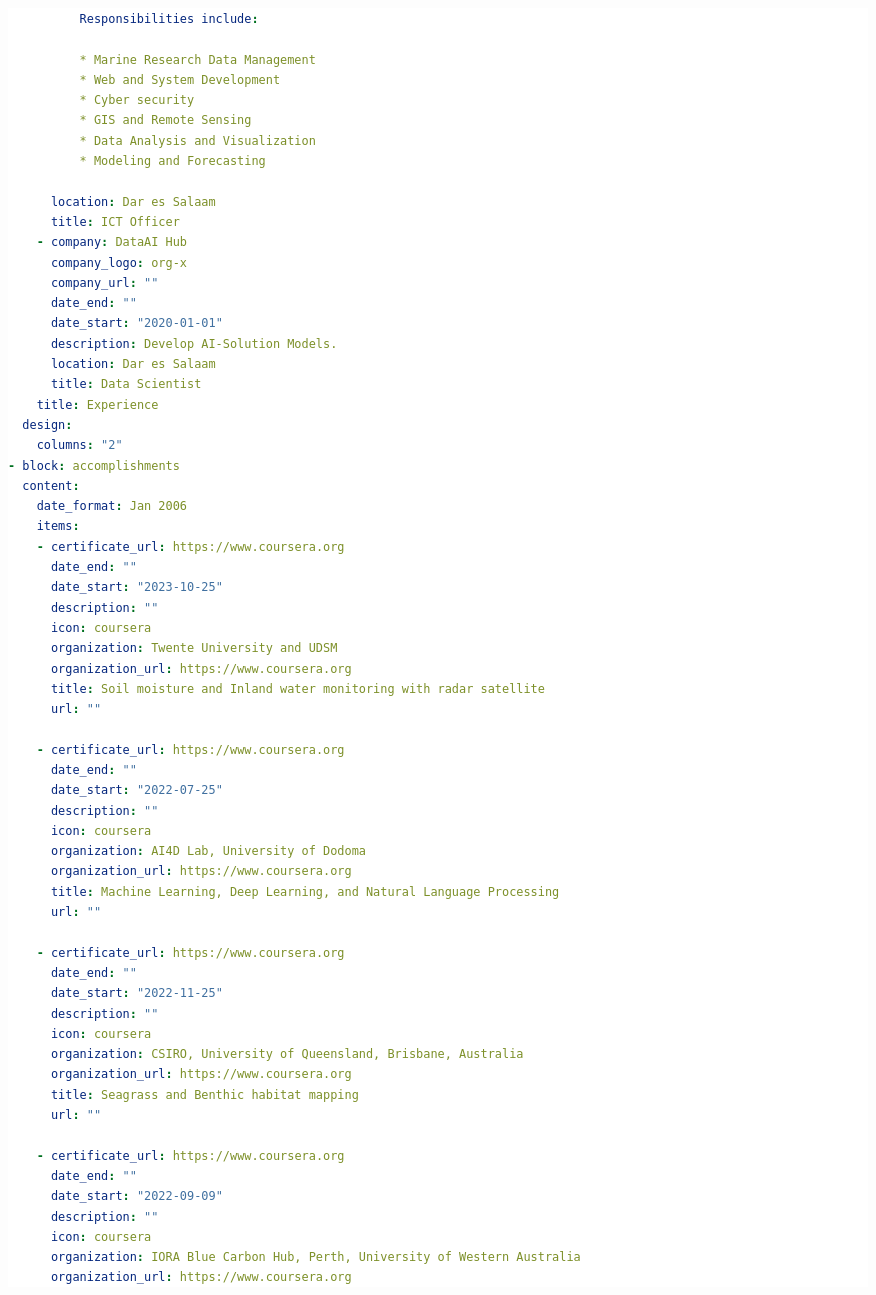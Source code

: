 ```yaml
          Responsibilities include:

          * Marine Research Data Management
          * Web and System Development
          * Cyber security
          * GIS and Remote Sensing
          * Data Analysis and Visualization
          * Modeling and Forecasting
          
      location: Dar es Salaam
      title: ICT Officer
    - company: DataAI Hub
      company_logo: org-x
      company_url: ""
      date_end: ""
      date_start: "2020-01-01"
      description: Develop AI-Solution Models.
      location: Dar es Salaam
      title: Data Scientist
    title: Experience
  design:
    columns: "2"
- block: accomplishments
  content:
    date_format: Jan 2006
    items:
    - certificate_url: https://www.coursera.org
      date_end: ""
      date_start: "2023-10-25"
      description: ""
      icon: coursera
      organization: Twente University and UDSM
      organization_url: https://www.coursera.org
      title: Soil moisture and Inland water monitoring with radar satellite
      url: ""
     
    - certificate_url: https://www.coursera.org
      date_end: ""
      date_start: "2022-07-25"
      description: ""
      icon: coursera
      organization: AI4D Lab, University of Dodoma
      organization_url: https://www.coursera.org
      title: Machine Learning, Deep Learning, and Natural Language Processing 
      url: ""
      
    - certificate_url: https://www.coursera.org
      date_end: ""
      date_start: "2022-11-25"
      description: ""
      icon: coursera
      organization: CSIRO, University of Queensland, Brisbane, Australia
      organization_url: https://www.coursera.org
      title: Seagrass and Benthic habitat mapping 
      url: ""
      
    - certificate_url: https://www.coursera.org
      date_end: ""
      date_start: "2022-09-09"
      description: ""
      icon: coursera
      organization: IORA Blue Carbon Hub, Perth, University of Western Australia 
      organization_url: https://www.coursera.org
```